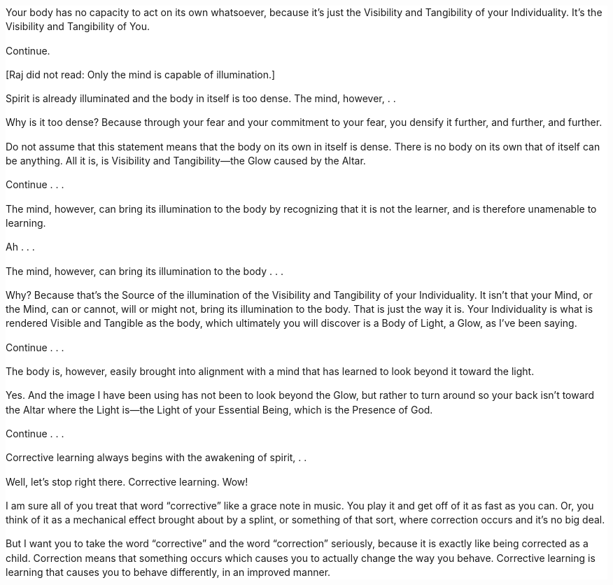 Your body has no capacity to act on its own whatsoever, because it’s
just the Visibility and Tangibility of your Individuality. It’s the
Visibility and Tangibility of You.

Continue.

[Raj did not read: Only the mind is capable of illumination.]

Spirit is already illuminated and the body in itself is too dense. The
mind, however, . . 

Why is it too dense? Because through your fear and your commitment to
your fear, you densify it further, and further, and further.

Do not assume that this statement means that the body on its own in
itself is dense. There is no body on its own that of itself can be
anything. All it is, is Visibility and Tangibility—the Glow caused by
the Altar.

Continue . . .

The mind, however, can bring its illumination to the body by recognizing
that it is not the learner, and is therefore unamenable to learning.  

Ah . . .

The mind, however, can bring its illumination to the body . . .   

Why? Because that’s the Source of the illumination of the Visibility and
Tangibility of your Individuality. It isn’t that your Mind, or the Mind,
can or cannot, will or might not, bring its illumination to the body.
That is just the way it is. Your Individuality is what is rendered
Visible and Tangible as the body, which ultimately you will discover is
a Body of Light, a Glow, as I’ve been saying.

Continue . . .

The body is, however, easily brought into alignment with a mind that has
learned to look beyond it toward the light.  

Yes. And the image I have been using has not been to look beyond the
Glow, but rather to turn around so your back isn’t toward the Altar
where the Light is—the Light of your Essential Being, which is the
Presence of God.

Continue . . .

Corrective learning always begins with the awakening of spirit, . .  

Well, let’s stop right there.  Corrective learning. Wow!

I am sure all of you treat that word “corrective” like a grace note in
music. You play it and get off of it as fast as you can. Or, you think
of it as a mechanical effect brought about by a splint, or something of
that sort, where correction occurs and it’s no big deal.

But I want you to take the word “corrective” and the word “correction”
seriously, because it is exactly like being corrected as a child.
Correction means that something occurs which causes you to actually
change the way you behave. Corrective learning is learning that causes
you to behave differently, in an improved manner.
